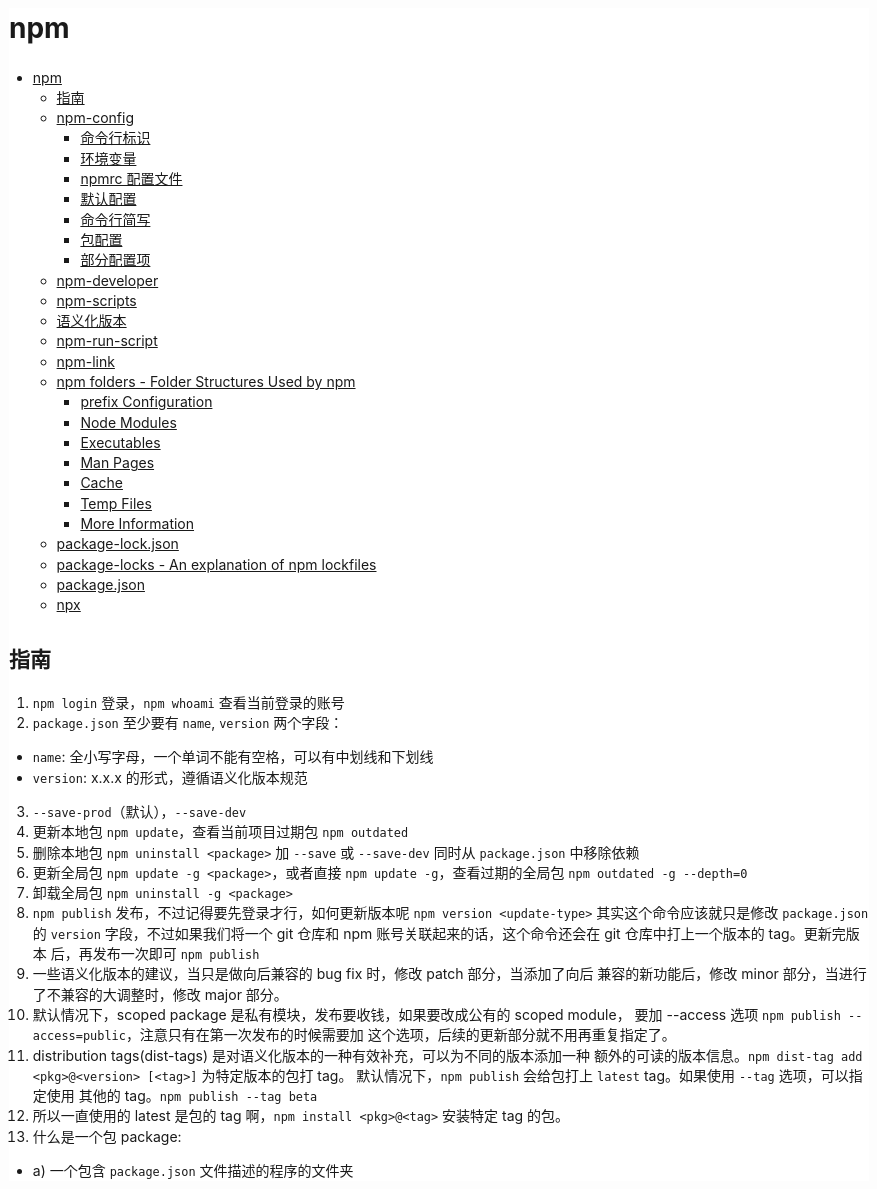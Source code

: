 # npm



- [npm](#npm)
  - [指南](#指南)
  - [npm-config](#npm-config)
    - [命令行标识](#命令行标识)
    - [环境变量](#环境变量)
    - [npmrc 配置文件](#npmrc-配置文件)
    - [默认配置](#默认配置)
    - [命令行简写](#命令行简写)
    - [包配置](#包配置)
    - [部分配置项](#部分配置项)
  - [npm-developer](#npm-developer)
  - [npm-scripts](#npm-scripts)
  - [语义化版本](#语义化版本)
  - [npm-run-script](#npm-run-script)
  - [npm-link](#npm-link)
  - [npm folders - Folder Structures Used by npm](#npm-folders---folder-structures-used-by-npm)
    - [prefix Configuration](#prefix-configuration)
    - [Node Modules](#node-modules)
    - [Executables](#executables)
    - [Man Pages](#man-pages)
    - [Cache](#cache)
    - [Temp Files](#temp-files)
    - [More Information](#more-information)
  - [package-lock.json](#package-lockjson)
  - [package-locks - An explanation of npm lockfiles](#package-locks---an-explanation-of-npm-lockfiles)
  - [package.json](#packagejson)
  - [npx](#npx)



## 指南

1. `npm login` 登录，`npm whoami` 查看当前登录的账号
2. `package.json` 至少要有 `name`, `version` 两个字段：
  - `name`: 全小写字母，一个单词不能有空格，可以有中划线和下划线
  - `version`: x.x.x 的形式，遵循语义化版本规范
3. `--save-prod`（默认），`--save-dev`
4. 更新本地包 `npm update`，查看当前项目过期包 `npm outdated`
5. 删除本地包 `npm uninstall <package>` 加 `--save` 或 `--save-dev` 同时从 `package.json`
中移除依赖
6. 更新全局包 `npm update -g <package>`，或者直接 `npm update -g`，查看过期的全局包
`npm outdated -g --depth=0`
7. 卸载全局包 `npm uninstall -g <package>`
8. `npm publish` 发布，不过记得要先登录才行，如何更新版本呢 `npm version <update-type>`
其实这个命令应该就只是修改 `package.json` 的 `version` 字段，不过如果我们将一个 git
仓库和 npm 账号关联起来的话，这个命令还会在 git 仓库中打上一个版本的 tag。更新完版本
后，再发布一次即可 `npm publish`
9. 一些语义化版本的建议，当只是做向后兼容的 bug fix 时，修改 patch 部分，当添加了向后
兼容的新功能后，修改 minor 部分，当进行了不兼容的大调整时，修改 major 部分。
10. 默认情况下，scoped package 是私有模块，发布要收钱，如果要改成公有的 scoped module，
要加 --access 选项 `npm publish --access=public`，注意只有在第一次发布的时候需要加
这个选项，后续的更新部分就不用再重复指定了。
11. distribution tags(dist-tags) 是对语义化版本的一种有效补充，可以为不同的版本添加一种
额外的可读的版本信息。`npm dist-tag add <pkg>@<version> [<tag>]` 为特定版本的包打 tag。
默认情况下，`npm publish` 会给包打上 `latest` tag。如果使用 `--tag` 选项，可以指定使用
其他的 tag。`npm publish --tag beta`
12. 所以一直使用的 latest 是包的 tag 啊，`npm install <pkg>@<tag>` 安装特定 tag 的包。
13. 什么是一个包 package:
  - a) 一个包含 `package.json` 文件描述的程序的文件夹